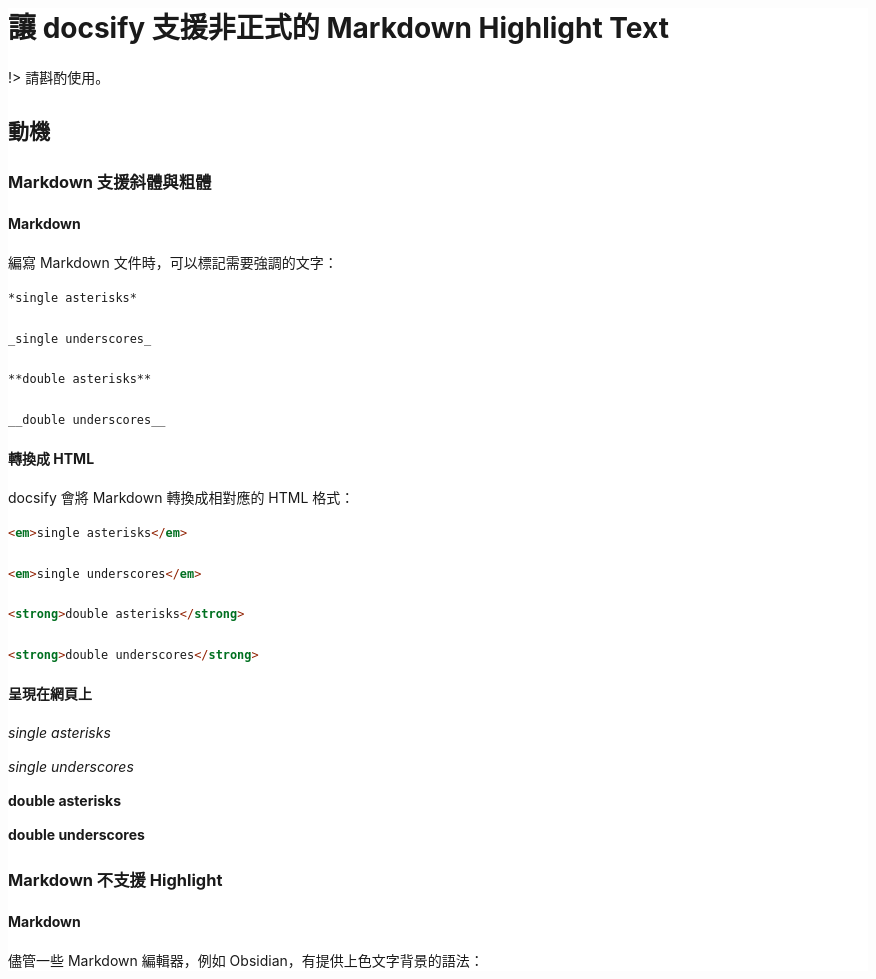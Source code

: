 # 讓 docsify 支援非正式的 Markdown Highlight Text

!> 請斟酌使用。

## 動機

### Markdown 支援斜體與粗體



#### **Markdown**

編寫 Markdown 文件時，可以標記需要強調的文字：

```markdown
*single asterisks*

_single underscores_

**double asterisks**

__double underscores__
```

#### **轉換成 HTML**

docsify 會將 Markdown 轉換成相對應的 HTML 格式：

```html
<em>single asterisks</em>

<em>single underscores</em>

<strong>double asterisks</strong>

<strong>double underscores</strong>
```

#### **呈現在網頁上**

*single asterisks*

_single underscores_

**double asterisks**

__double underscores__



### Markdown 不支援 Highlight



#### **Markdown**

儘管一些 Markdown 編輯器，例如 Obsidian，有提供上色文字背景的語法：
